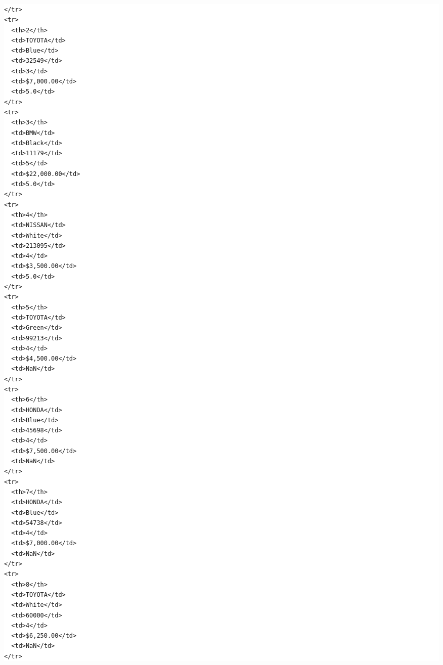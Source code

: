     </tr>
    <tr>
      <th>2</th>
      <td>TOYOTA</td>
      <td>Blue</td>
      <td>32549</td>
      <td>3</td>
      <td>$7,000.00</td>
      <td>5.0</td>
    </tr>
    <tr>
      <th>3</th>
      <td>BMW</td>
      <td>Black</td>
      <td>11179</td>
      <td>5</td>
      <td>$22,000.00</td>
      <td>5.0</td>
    </tr>
    <tr>
      <th>4</th>
      <td>NISSAN</td>
      <td>White</td>
      <td>213095</td>
      <td>4</td>
      <td>$3,500.00</td>
      <td>5.0</td>
    </tr>
    <tr>
      <th>5</th>
      <td>TOYOTA</td>
      <td>Green</td>
      <td>99213</td>
      <td>4</td>
      <td>$4,500.00</td>
      <td>NaN</td>
    </tr>
    <tr>
      <th>6</th>
      <td>HONDA</td>
      <td>Blue</td>
      <td>45698</td>
      <td>4</td>
      <td>$7,500.00</td>
      <td>NaN</td>
    </tr>
    <tr>
      <th>7</th>
      <td>HONDA</td>
      <td>Blue</td>
      <td>54738</td>
      <td>4</td>
      <td>$7,000.00</td>
      <td>NaN</td>
    </tr>
    <tr>
      <th>8</th>
      <td>TOYOTA</td>
      <td>White</td>
      <td>60000</td>
      <td>4</td>
      <td>$6,250.00</td>
      <td>NaN</td>
    </tr>